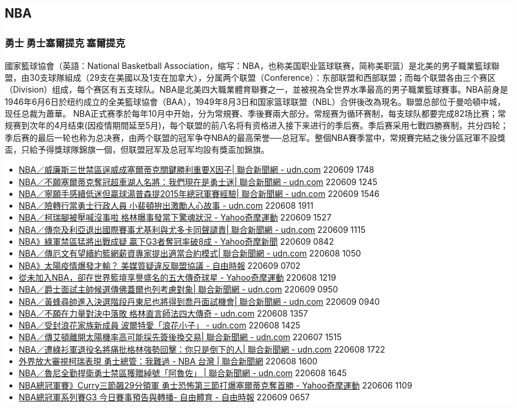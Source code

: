 ## NBA

### 勇士 勇士塞爾提克 塞爾提克

國家籃球協會（英語：National Basketball Association，缩写：NBA，也称美国职业篮球联赛，简称美职篮）是北美的男子職業籃球聯盟，由30支球隊組成（29支在美國以及1支在加拿大），分属两个联盟（Conference）：东部联盟和西部联盟；而每个联盟各由三个赛区（Division）组成，每个赛区有五支球队。NBA是北美四大職業體育聯賽之一，並被視為全世界水準最高的男子職業籃球賽事。NBA前身是1946年6月6日於纽约成立的全美籃球協會（BAA），1949年8月3日和国家篮球联盟（NBL）合併後改為現名。聯盟总部位于曼哈頓中城，现任总裁为蕭華。
NBA正式赛季於每年10月中开始，分为常規賽、季後賽兩大部分。常规赛为循环赛制，每支球队都要完成82场比赛；常规赛到次年的4月结束(因疫情期間延至5月)，每个联盟的前八名将有资格进入接下来进行的季后赛。季后赛采用七戰四勝赛制，共分四轮；季后赛的最后一轮也称为总决赛，由两个联盟的冠军争夺NBA的最高荣誉──总冠军。整個NBA賽季當中，常規賽完結之後分區冠軍不設獎盃，只給予得獎球隊錦旗一個，但联盟冠军及总冠军均設有獎盃加錦旗。
- [NBA／威廉斯三世禁區逞威成塞爾蒂克關鍵勝利重要X因子| 聯合新聞網 - udn.com](https://udn.com/news/story/7002/6376317 "NBA／威廉斯三世禁區逞威成塞爾蒂克關鍵勝利重要X因子| 聯合新聞網 - udn.com") 220609 1748
- [NBA／不願塞爾蒂克奪冠超車湖人名將：我們現在是勇士迷| 聯合新聞網 - udn.com](https://udn.com/news/story/7002/6374921 "NBA／不願塞爾蒂克奪冠超車湖人名將：我們現在是勇士迷| 聯合新聞網 - udn.com") 220609 1245
- [NBA／寧願手感續低迷但贏球湯普森提2015年總冠軍賽經驗| 聯合新聞網 - udn.com](https://udn.com/news/story/7002/6376037 "NBA／寧願手感續低迷但贏球湯普森提2015年總冠軍賽經驗| 聯合新聞網 - udn.com") 220609 1546
- [NBA／險轉行當勇士行政人員 小裴頓拚出激勵人心故事 - udn.com](https://udn.com/news/story/7002/6373603 "NBA／險轉行當勇士行政人員 小裴頓拚出激勵人心故事 - udn.com") 220608 1911
- [NBA／柯瑞腳被壓喊沒事啦 格林曝事發當下驚魂狀況 - Yahoo奇摩運動](https://tw.sports.yahoo.com/news/nba-%E6%9F%AF%E7%91%9E%E8%85%B3%E8%A2%AB%E5%A3%93%E5%96%8A%E6%B2%92%E4%BA%8B%E5%95%A6-%E6%A0%BC%E6%9E%97%E6%9B%9D%E4%BA%8B%E7%99%BC%E7%95%B6%E4%B8%8B%E9%A9%9A%E9%AD%82%E7%8B%80%E6%B3%81-072722664.html "NBA／柯瑞腳被壓喊沒事啦 格林曝事發當下驚魂狀況 - Yahoo奇摩運動") 220609 1527
- [NBA／傳奈及利亞退出國際賽事尤基利與尤多卡同聲譴責| 聯合新聞網 - udn.com](https://udn.com/news/story/7002/6374781 "NBA／傳奈及利亞退出國際賽事尤基利與尤多卡同聲譴責| 聯合新聞網 - udn.com") 220609 1115
- [NBA》綠軍禁區猛將出戰成疑 贏下G3者奪冠率破8成 - Yahoo奇摩新聞](https://tw.news.yahoo.com/nba-%E7%B6%A0%E8%BB%8D%E7%A6%81%E5%8D%80%E7%8C%9B%E5%B0%87%E5%87%BA%E6%88%B0%E6%88%90%E7%96%91-%E8%B4%8F%E4%B8%8Bg3%E8%80%85%E5%A5%AA%E5%86%A0%E7%8E%87%E7%A0%B48%E6%88%90-001256077.html "NBA》綠軍禁區猛將出戰成疑 贏下G3者奪冠率破8成 - Yahoo奇摩新聞") 220609 0842
- [NBA／傳厄文有望續約籃網薪資專家提出適當合約模式| 聯合新聞網 - udn.com](https://udn.com/news/story/7002/6371867 "NBA／傳厄文有望續約籃網薪資專家提出適當合約模式| 聯合新聞網 - udn.com") 220608 1050
- [NBA》太陽疫情爆發才輸？ 美媒質疑違反聯盟協議 - 自由時報](https://sports.ltn.com.tw/news/breakingnews/3954167 "NBA》太陽疫情爆發才輸？ 美媒質疑違反聯盟協議 - 自由時報") 220609 0702
- [從未加入NBA，卻在世界籃壇享譽盛名的五大傳奇球星 - Yahoo奇摩運動](https://tw.sports.yahoo.com/news/%E5%BE%9E%E6%9C%AA%E5%8A%A0%E5%85%A5nba%EF%BC%8C%E5%8D%BB%E5%9C%A8%E4%B8%96%E7%95%8C%E7%B1%83%E5%A3%87%E4%BA%AB%E8%AD%BD%E7%9B%9B%E5%90%8D%E7%9A%84%E4%BA%94%E5%A4%A7%E5%82%B3%E5%A5%87%E7%90%83%E6%98%9F-041043722.html "從未加入NBA，卻在世界籃壇享譽盛名的五大傳奇球星 - Yahoo奇摩運動") 220608 1219
- [NBA／爵士面試主帥候選傳佛蓋爾也列考慮對象| 聯合新聞網 - udn.com](https://udn.com/news/story/7002/6374677 "NBA／爵士面試主帥候選傳佛蓋爾也列考慮對象| 聯合新聞網 - udn.com") 220609 0950
- [NBA／黃蜂尋帥進入決選階段丹東尼也將得到喬丹面試機會| 聯合新聞網 - udn.com](https://udn.com/news/story/7002/6374627 "NBA／黃蜂尋帥進入決選階段丹東尼也將得到喬丹面試機會| 聯合新聞網 - udn.com") 220609 0940
- [NBA／不願在力量對決中落敗 格林直言師法四大傳奇 - udn.com](https://udn.com/news/story/7002/6372825 "NBA／不願在力量對決中落敗 格林直言師法四大傳奇 - udn.com") 220608 1357
- [NBA／受封浪花家族新成員 波爾特愛「浪花小子」 - udn.com](https://udn.com/news/story/7002/6372948 "NBA／受封浪花家族新成員 波爾特愛「浪花小子」 - udn.com") 220608 1425
- [NBA／傳艾頓離開太陽機率高可能採先簽後換交易| 聯合新聞網 - udn.com](https://udn.com/news/story/7002/6370021 "NBA／傳艾頓離開太陽機率高可能採先簽後換交易| 聯合新聞網 - udn.com") 220607 1515
- [NBA／遭綠衫軍退役名將痛批格林強勢回擊：你只是倒下的人| 聯合新聞網 - udn.com](https://udn.com/news/story/7002/6372233 "NBA／遭綠衫軍退役名將痛批格林強勢回擊：你只是倒下的人| 聯合新聞網 - udn.com") 220608 1722
- [外界放大審視柯瑞表現 勇士總管：我難過 - NBA 台灣 | 聯合新聞網](https://nba.udn.com/nba/story/6780/6373113 "外界放大審視柯瑞表現 勇士總管：我難過 - NBA 台灣 | 聯合新聞網") 220608 1600
- [NBA／魯尼全勤捍衛勇士禁區獲贈綽號「阿魯佐」 | 聯合新聞網 - udn.com](https://udn.com/news/story/7002/6372797 "NBA／魯尼全勤捍衛勇士禁區獲贈綽號「阿魯佐」 | 聯合新聞網 - udn.com") 220608 1645
- [NBA總冠軍賽》Curry三節飆29分領軍 勇士恐怖第三節打爆塞爾蒂克奪首勝 - Yahoo奇摩運動](https://tw.sports.yahoo.com/news/nba-%E7%B8%BD%E5%86%A0%E8%BB%8D%E8%B3%BD-%E5%8B%87%E5%A3%AB-%E5%A1%9E%E7%88%BE%E8%92%82%E5%85%8B-stephen-curry-jayson-tatum-023932205.html "NBA總冠軍賽》Curry三節飆29分領軍 勇士恐怖第三節打爆塞爾蒂克奪首勝 - Yahoo奇摩運動") 220606 1109
- [NBA總冠軍系列賽G3 今日賽事預告與轉播- 自由體育 - 自由時報](https://sports.ltn.com.tw/news/breakingnews/3954098 "NBA總冠軍系列賽G3 今日賽事預告與轉播- 自由體育 - 自由時報") 220609 0657
